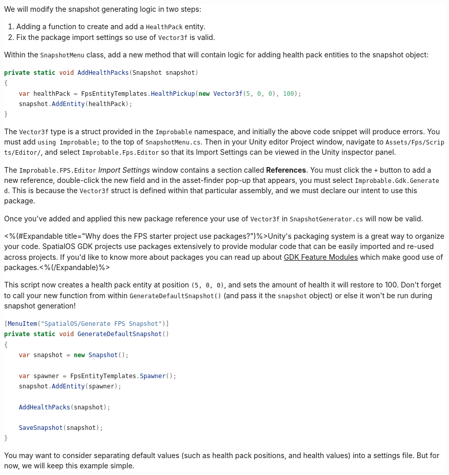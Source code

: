 We will modify the snapshot generating logic in two steps:

1. Adding a function to create and add a `HealthPack` entity.
2. Fix the package import settings so use of `Vector3f` is valid.

Within the `SnapshotMenu` class, add a new method that will contain logic for adding health pack entities to the snapshot object:

```csharp
private static void AddHealthPacks(Snapshot snapshot)
{
    var healthPack = FpsEntityTemplates.HealthPickup(new Vector3f(5, 0, 0), 100);
    snapshot.AddEntity(healthPack);
}
```

The `Vector3f` type is a struct provided in the `Improbable` namespace, and initially the above code snippet will produce errors. You must add `using Improbable;` to the top of `SnapshotMenu.cs`. Then in your Unity editor Project window, navigate to `Assets/Fps/Scripts/Editor/`, and select `Improbable.Fps.Editor` so that its Import Settings can be viewed in the Unity inspector panel.

The `Improbable.FPS.Editor` *Import Settings* window contains a section called **References**. You must click the `+` button to add a new reference, double-click the new field and in the asset-finder pop-up that appears, you must select `Improbable.Gdk.Generated`. This is because the `Vector3f` struct is defined within that particular assembly, and we must declare our intent to use this package.

Once you've added and applied this new package reference your use of `Vector3f` in `SnapshotGenerator.cs` will now be valid.

<%(#Expandable title="Why does the FPS starter project use packages?")%>Unity's packaging system is a great way to organize your code. SpatialOS GDK projects use packages extensively to provide modular code that can be easily imported and re-used across projects. If you'd like to know more about packages you can read up about [GDK Feature Modules]({{urlRoot}}/content/modules/core-and-feature-module-overview) which make good use of packages.<%(/Expandable)%>

This script now creates a health pack entity at position `(5, 0, 0)`, and sets the amount of health it will restore to 100. Don't forget to call your new function from within `GenerateDefaultSnapshot()` (and pass it the `snapshot` object) or else it won't be run during snapshot generation!

```csharp
[MenuItem("SpatialOS/Generate FPS Snapshot")]
private static void GenerateDefaultSnapshot()
{
    var snapshot = new Snapshot();

    var spawner = FpsEntityTemplates.Spawner();
    snapshot.AddEntity(spawner);

    AddHealthPacks(snapshot);

    SaveSnapshot(snapshot);
}
```

You may want to consider separating default values (such as health pack positions, and health values) into a settings file. But for now, we will keep this example simple.
